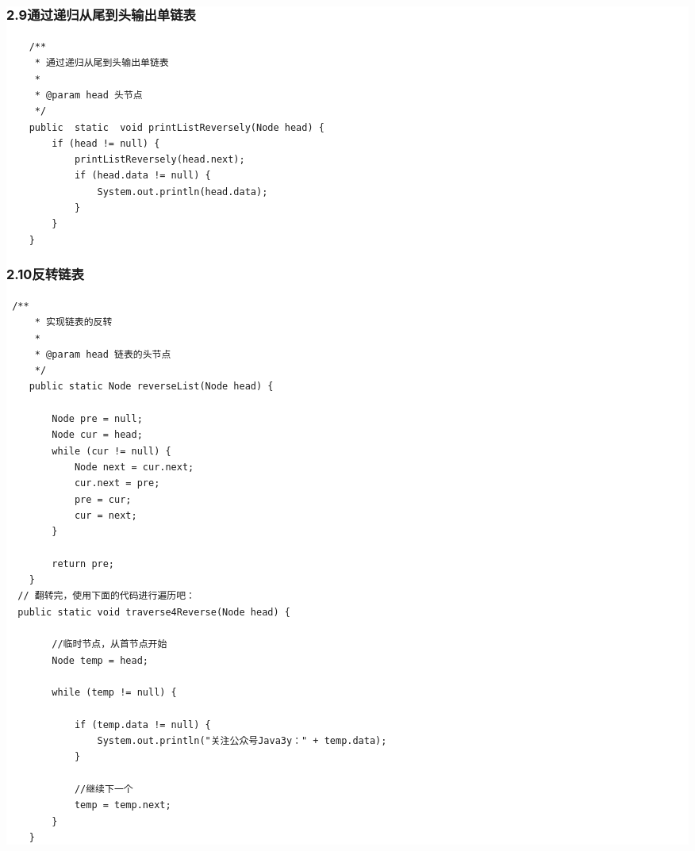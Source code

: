 ### 2.9通过递归从尾到头输出单链表

```
    /**
     * 通过递归从尾到头输出单链表
     *
     * @param head 头节点
     */
    public  static  void printListReversely(Node head) {
        if (head != null) {
            printListReversely(head.next);
            if (head.data != null) {
                System.out.println(head.data);
            }
        }
    }
```

### 2.10反转链表

```
 /**
     * 实现链表的反转
     *
     * @param head 链表的头节点
     */
    public static Node reverseList(Node head) {

        Node pre = null;
        Node cur = head;
        while (cur != null) {
            Node next = cur.next;
            cur.next = pre;
            pre = cur;
            cur = next;
        }

        return pre;
    }
  // 翻转完，使用下面的代码进行遍历吧：
  public static void traverse4Reverse(Node head) {

        //临时节点，从首节点开始
        Node temp = head;

        while (temp != null) {

            if (temp.data != null) {
                System.out.println("关注公众号Java3y：" + temp.data);
            }

            //继续下一个
            temp = temp.next;
        }
    }
```
